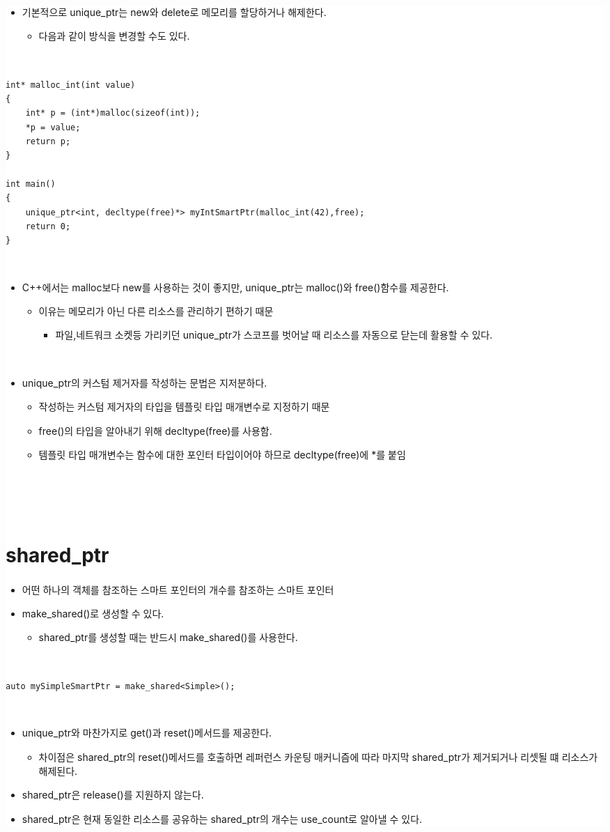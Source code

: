 * 기본적으로 unique_ptr는 new와 delete로 메모리를 할당하거나 해제한다.

    * 다음과 같이 방식을 변경할 수도 있다.

<br>

    int* malloc_int(int value)
    {
        int* p = (int*)malloc(sizeof(int));
        *p = value;
        return p;
    }

    int main()
    {
        unique_ptr<int, decltype(free)*> myIntSmartPtr(malloc_int(42),free);
        return 0;
    }

<br>

* C++에서는 malloc보다 new를 사용하는 것이 좋지만, unique_ptr는 malloc()와 free()함수를 제공한다.

    * 이유는 메모리가 아닌 다른 리소스를 관리하기 편하기 때문

        * 파일,네트워크 소켓등 가리키던 unique_ptr가 스코프를 벗어날 때 리소스를 자동으로 닫는데 활용할 수 있다.

<br>

* unique_ptr의 커스텀 제거자를 작성하는 문법은 지저분하다.

    * 작성하는 커스텀 제거자의 타입을 템플릿 타입 매개변수로 지정하기 때문

    * free()의 타입을 알아내기 위해 decltype(free)를 사용함.

    * 템플릿 타입 매개변수는 함수에 대한 포인터 타입이어야 하므로 decltype(free)에 *를 붙임


<br><br><br>

shared_ptr
=========================

* 어떤 하나의 객체를 참조하는 스마트 포인터의 개수를 참조하는 스마트 포인터

* make_shared()로 생성할 수 있다.

    * shared_ptr를 생성할 때는 반드시 make_shared()를 사용한다.

<br>

    auto mySimpleSmartPtr = make_shared<Simple>();

<br>

* unique_ptr와 마찬가지로 get()과 reset()메서드를 제공한다.

    * 차이점은 shared_ptr의 reset()메서드를 호출하면 레퍼런스 카운팅 매커니즘에 따라 마지막 shared_ptr가 제거되거나 리셋될 떄 리소스가 해제된다.

* shared_ptr은 release()를 지원하지 않는다.

* shared_ptr은 현재 동일한 리소스를 공유하는 shared_ptr의 개수는 use_count로 알아낼 수 있다.
